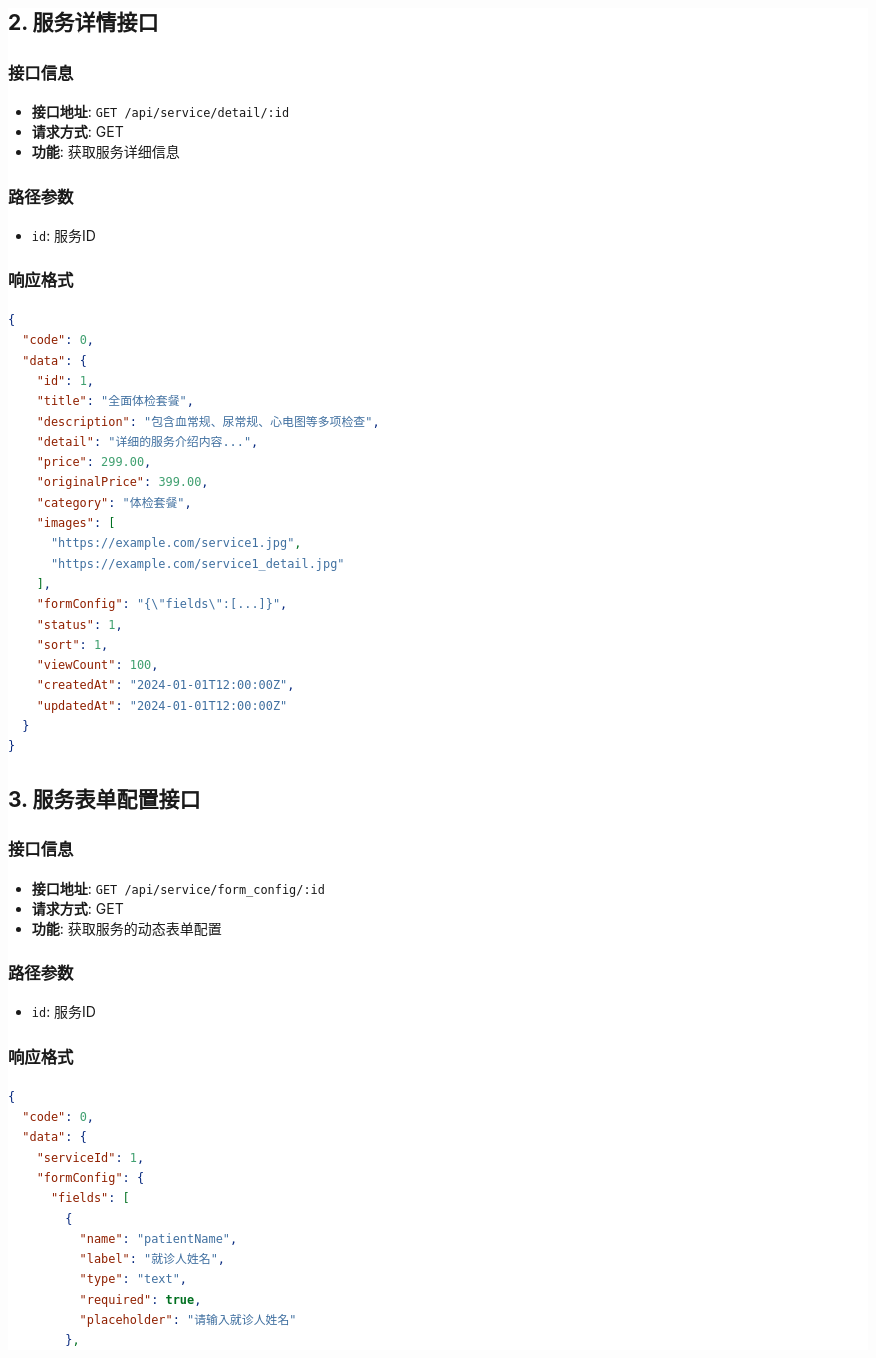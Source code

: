 ## 2. 服务详情接口

### 接口信息
- **接口地址**: `GET /api/service/detail/:id`
- **请求方式**: GET
- **功能**: 获取服务详细信息

### 路径参数
- `id`: 服务ID

### 响应格式
```json
{
  "code": 0,
  "data": {
    "id": 1,
    "title": "全面体检套餐",
    "description": "包含血常规、尿常规、心电图等多项检查",
    "detail": "详细的服务介绍内容...",
    "price": 299.00,
    "originalPrice": 399.00,
    "category": "体检套餐",
    "images": [
      "https://example.com/service1.jpg",
      "https://example.com/service1_detail.jpg"
    ],
    "formConfig": "{\"fields\":[...]}",
    "status": 1,
    "sort": 1,
    "viewCount": 100,
    "createdAt": "2024-01-01T12:00:00Z",
    "updatedAt": "2024-01-01T12:00:00Z"
  }
}
```

## 3. 服务表单配置接口

### 接口信息
- **接口地址**: `GET /api/service/form_config/:id`
- **请求方式**: GET
- **功能**: 获取服务的动态表单配置

### 路径参数
- `id`: 服务ID

### 响应格式
```json
{
  "code": 0,
  "data": {
    "serviceId": 1,
    "formConfig": {
      "fields": [
        {
          "name": "patientName",
          "label": "就诊人姓名",
          "type": "text",
          "required": true,
          "placeholder": "请输入就诊人姓名"
        },
```